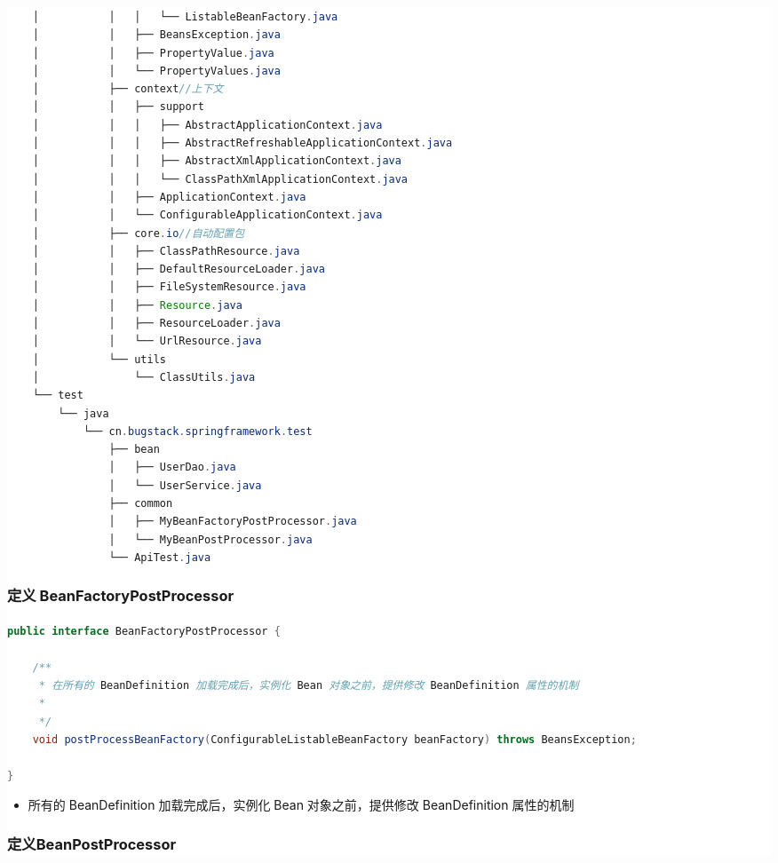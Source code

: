 ```java
    │           │   │   └── ListableBeanFactory.java
    │           │   ├── BeansException.java
    │           │   ├── PropertyValue.java
    │           │   └── PropertyValues.java 
    │           ├── context//上下文
    │           │   ├── support
    │           │   │   ├── AbstractApplicationContext.java 
    │           │   │   ├── AbstractRefreshableApplicationContext.java 
    │           │   │   ├── AbstractXmlApplicationContext.java 
    │           │   │   └── ClassPathXmlApplicationContext.java 
    │           │   ├── ApplicationContext.java 
    │           │   └── ConfigurableApplicationContext.java
    │           ├── core.io//自动配置包
    │           │   ├── ClassPathResource.java 
    │           │   ├── DefaultResourceLoader.java 
    │           │   ├── FileSystemResource.java 
    │           │   ├── Resource.java 
    │           │   ├── ResourceLoader.java 
    │           │   └── UrlResource.java
    │           └── utils
    │               └── ClassUtils.java
    └── test
        └── java
            └── cn.bugstack.springframework.test
                ├── bean
                │   ├── UserDao.java
                │   └── UserService.java  
                ├── common
                │   ├── MyBeanFactoryPostProcessor.java
                │   └── MyBeanPostProcessor.java
                └── ApiTest.java

```

### 定义 BeanFactoryPostProcessor

```java
public interface BeanFactoryPostProcessor {

    /**
     * 在所有的 BeanDefinition 加载完成后，实例化 Bean 对象之前，提供修改 BeanDefinition 属性的机制
     *
     */
    void postProcessBeanFactory(ConfigurableListableBeanFactory beanFactory) throws BeansException;

}

```

- 所有的 BeanDefinition 加载完成后，实例化 Bean 对象之前，提供修改 BeanDefinition 属性的机制

### 定义BeanPostProcessor

